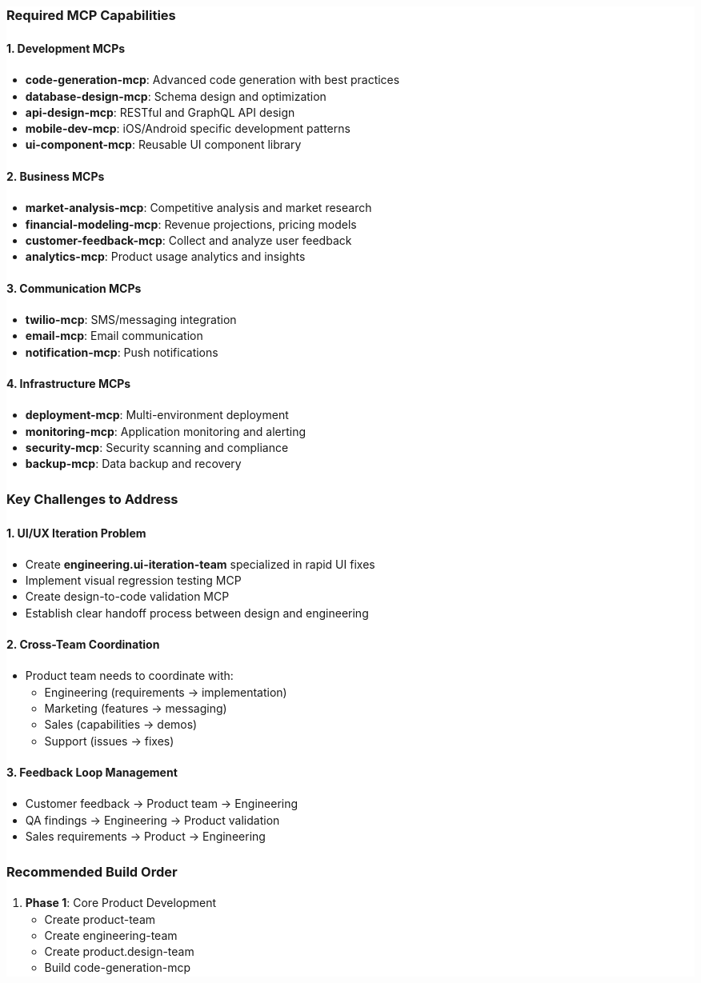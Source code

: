 ### Required MCP Capabilities

#### 1. Development MCPs
- **code-generation-mcp**: Advanced code generation with best practices
- **database-design-mcp**: Schema design and optimization
- **api-design-mcp**: RESTful and GraphQL API design
- **mobile-dev-mcp**: iOS/Android specific development patterns
- **ui-component-mcp**: Reusable UI component library

#### 2. Business MCPs
- **market-analysis-mcp**: Competitive analysis and market research
- **financial-modeling-mcp**: Revenue projections, pricing models
- **customer-feedback-mcp**: Collect and analyze user feedback
- **analytics-mcp**: Product usage analytics and insights

#### 3. Communication MCPs
- **twilio-mcp**: SMS/messaging integration
- **email-mcp**: Email communication
- **notification-mcp**: Push notifications

#### 4. Infrastructure MCPs
- **deployment-mcp**: Multi-environment deployment
- **monitoring-mcp**: Application monitoring and alerting
- **security-mcp**: Security scanning and compliance
- **backup-mcp**: Data backup and recovery

### Key Challenges to Address

#### 1. UI/UX Iteration Problem
- Create **engineering.ui-iteration-team** specialized in rapid UI fixes
- Implement visual regression testing MCP
- Create design-to-code validation MCP
- Establish clear handoff process between design and engineering

#### 2. Cross-Team Coordination
- Product team needs to coordinate with:
  - Engineering (requirements → implementation)
  - Marketing (features → messaging)
  - Sales (capabilities → demos)
  - Support (issues → fixes)

#### 3. Feedback Loop Management
- Customer feedback → Product team → Engineering
- QA findings → Engineering → Product validation
- Sales requirements → Product → Engineering

### Recommended Build Order

1. **Phase 1**: Core Product Development
   - Create product-team
   - Create engineering-team
   - Create product.design-team
   - Build code-generation-mcp
